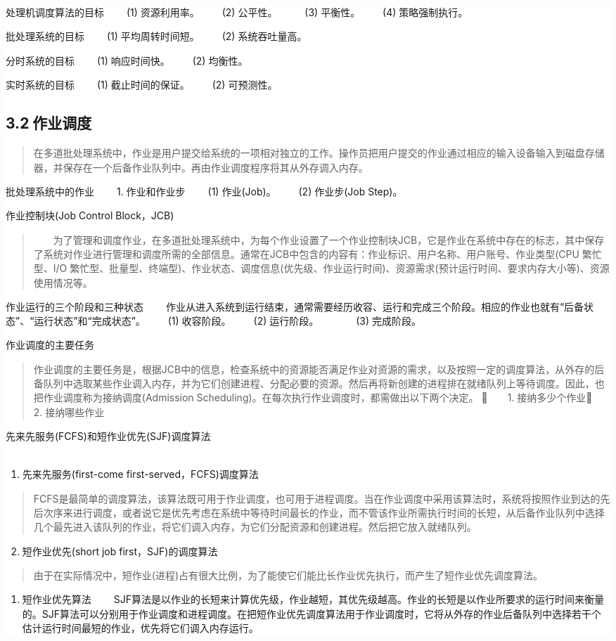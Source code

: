 处理机调度算法的目标
　　(1) 资源利用率。
　　(2) 公平性。　
　　(3) 平衡性。
　　(4) 策略强制执行。

批处理系统的目标
　　(1) 平均周转时间短。 
　　(2) 系统吞吐量高。

分时系统的目标
　　(1) 响应时间快。
　　(2) 均衡性。

实时系统的目标
　　(1) 截止时间的保证。
　　(2) 可预测性。

## 3.2  作业调度

>在多道批处理系统中，作业是用户提交给系统的一项相对独立的工作。操作员把用户提交的作业通过相应的输入设备输入到磁盘存储器，并保存在一个后备作业队列中。再由作业调度程序将其从外存调入内存。

批处理系统中的作业
　　1. 作业和作业步
　　(1) 作业(Job)。
　　(2) 作业步(Job Step)。

作业控制块(Job Control Block，JCB)

>　　为了管理和调度作业，在多道批处理系统中，为每个作业设置了一个作业控制块JCB，它是作业在系统中存在的标志，其中保存了系统对作业进行管理和调度所需的全部信息。通常在JCB中包含的内容有：作业标识、用户名称、用户账号、作业类型(CPU 繁忙型、I/O 繁忙型、批量型、终端型)、作业状态、调度信息(优先级、作业运行时间)、资源需求(预计运行时间、要求内存大小等)、资源使用情况等。

作业运行的三个阶段和三种状态 
　　作业从进入系统到运行结束，通常需要经历收容、运行和完成三个阶段。相应的作业也就有“后备状态”、“运行状态”和“完成状态”。
　　(1) 收容阶段。
　　(2) 运行阶段。　　
　　(3) 完成阶段。

作业调度的主要任务   

>作业调度的主要任务是，根据JCB中的信息，检查系统中的资源能否满足作业对资源的需求，以及按照一定的调度算法，从外存的后备队列中选取某些作业调入内存，并为它们创建进程、分配必要的资源。然后再将新创建的进程排在就绪队列上等待调度。因此，也把作业调度称为接纳调度(Admission Scheduling)。在每次执行作业调度时，都需做出以下两个决定。 　　1. 接纳多少个作业　　2. 接纳哪些作业

先来先服务(FCFS)和短作业优先(SJF)调度算法  
　　
1. 先来先服务(first-come first-served，FCFS)调度算法

>FCFS是最简单的调度算法，该算法既可用于作业调度，也可用于进程调度。当在作业调度中采用该算法时，系统将按照作业到达的先后次序来进行调度，或者说它是优先考虑在系统中等待时间最长的作业，而不管该作业所需执行时间的长短，从后备作业队列中选择几个最先进入该队列的作业，将它们调入内存，为它们分配资源和创建进程。然后把它放入就绪队列。

2. 短作业优先(short job first，SJF)的调度算法 

>由于在实际情况中，短作业(进程)占有很大比例，为了能使它们能比长作业优先执行，而产生了短作业优先调度算法。
　　
1) 短作业优先算法
　　SJF算法是以作业的长短来计算优先级，作业越短，其优先级越高。作业的长短是以作业所要求的运行时间来衡量的。SJF算法可以分别用于作业调度和进程调度。在把短作业优先调度算法用于作业调度时，它将从外存的作业后备队列中选择若干个估计运行时间最短的作业，优先将它们调入内存运行。
